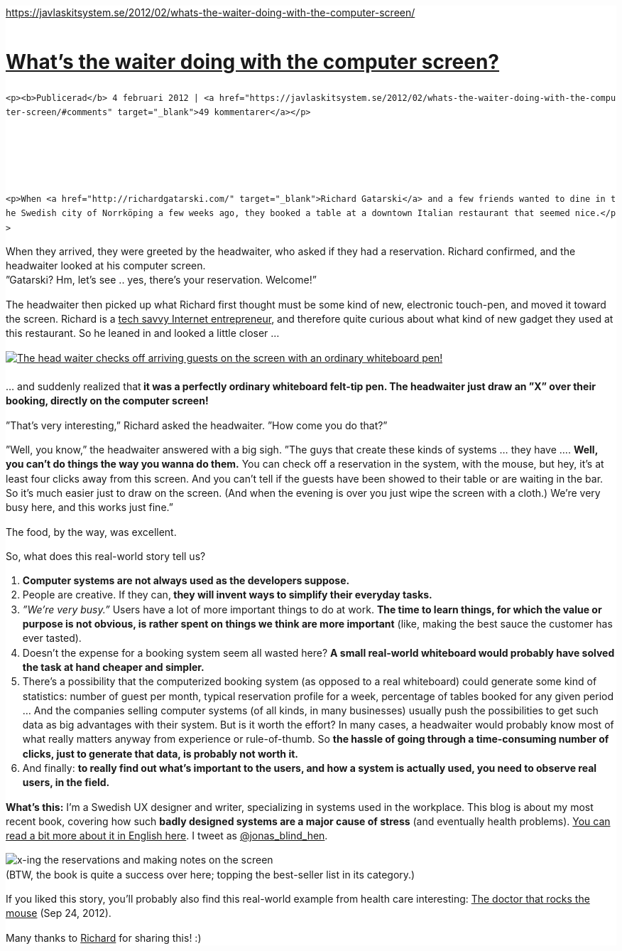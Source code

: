 <a href="https://javlaskitsystem.se/2012/02/whats-the-waiter-doing-with-the-computer-screen/">https://javlaskitsystem.se/2012/02/whats-the-waiter-doing-with-the-computer-screen/</a><div id="articleHeader"><h1><a href="https://javlaskitsystem.se/2012/02/whats-the-waiter-doing-with-the-computer-screen/" target="_blank">What’s the waiter doing with the computer screen?</a></h1></div>

	

	<p><b>Publicerad</b> 4 februari 2012 | <a href="https://javlaskitsystem.se/2012/02/whats-the-waiter-doing-with-the-computer-screen/#comments" target="_blank">49 kommentarer</a></p>

	

	  

	<p>When <a href="http://richardgatarski.com/" target="_blank">Richard Gatarski</a> and a few friends wanted to dine in the Swedish city of Norrköping a few weeks ago, they booked a table at a downtown Italian restaurant that seemed nice.</p>
<p>When they arrived, they were greeted by the headwaiter, who asked if they had a reservation. Richard confirmed, and the headwaiter looked at his computer screen.<br />
”Gatarski? Hm, let’s see .. yes, there’s your reservation. Welcome!”</p>
<p>The headwaiter then picked up what Richard first thought must be some kind of new, electronic touch-pen, and moved it toward the screen. Richard is a <a href="http://westreamu.se/" target="_blank">tech savvy Internet entrepreneur</a>, and therefore quite curious about what kind of new gadget they used at this restaurant. So he leaned in and looked a little closer …<br />
<a href="http://javlaskitsystem.se/wp-content/uploads/2012/02/restaurant_screen_1_big.png" target="_blank" class="readableLinkWithLargeImage"><div class="readableLargeImageContainer"><img src="http://javlaskitsystem.se/wp-content/uploads/2012/02/restaurant_screen_1_eng.png"   alt="The head waiter checks off arriving guests on the screen with an ordinary whiteboard pen! " /></div></a><br />
… and suddenly realized that<strong> it was a perfectly ordinary whiteboard felt-tip pen. The headwaiter just draw an ”X” over their booking, directly on the computer screen!</strong></p>
<p>”That’s very interesting,” Richard asked the headwaiter. ”How come you do that?”</p>
<p>”Well, you know,” the headwaiter answered with a big sigh. ”The guys that create these kinds of systems … they have …. <strong>Well, you can’t do things the way you wanna do them.</strong> You can check off a reservation in the system, with the mouse, but hey, it’s at least four clicks away from this screen. And you can’t tell if the guests have been showed to their table or are waiting in the bar. So it’s much easier just to draw on the screen. (And when the evening is over you just wipe the screen with a cloth.) We’re very busy here, and this works just fine.”</p>
<p>The food, by the way, was excellent.</p>

<p>So, what does this real-world story tell us?</p>
<ol>
<li><strong>Computer systems are not always used as the developers suppose.</strong></li>
<li>People are creative. If they can,<strong> they will invent ways to simplify their everyday tasks.</strong></li>
<li> <em>”We’re very busy.” </em>Users have a lot of more important things to do at work. <strong>The time to learn things, for which the value or purpose is not obvious, is rather spent on things we think are more important</strong> (like, making the best sauce the customer has ever tasted).</li>
<li>Doesn’t the expense for a booking system seem all wasted here? <strong>A small real-world whiteboard would probably have solved the task at hand cheaper and simpler.</strong></li>
<li>There’s a possibility that the computerized booking system (as opposed to a real whiteboard) could generate some kind of statistics: number of guest per month, typical reservation profile for a week, percentage of tables booked for any given period … And the companies selling computer systems (of all kinds, in many businesses) usually push the possibilities to get such data as big advantages with their system. But is it worth the effort? In many cases, a headwaiter would probably know most of what really matters anyway from experience or rule-of-thumb. So <strong>the hassle of going through a time-consuming number of clicks, just to generate that data, is probably not worth it.</strong></li>
<li>And finally: <strong>to really find out what’s important to the users, and how a system is actually used, you need to observe real users, in the field.</strong></li>
</ol>
<p><strong>What’s this:</strong> I’m a Swedish UX designer and writer, specializing in systems used in the workplace. This blog is about my most recent book, covering how such <strong>badly designed systems are a major cause of stress</strong> (and eventually health problems). <a href=" http://javlaskitsystem.se/english/" target="_blank">You can read a bit more about it in English here</a>.  I tweet as <a href="https://twitter.com/#!/Jonas_Blind_Hen" target="_blank">@jonas_blind_hen</a>.<div class="readableLargeImageContainer"><img src="http://javlaskitsystem.se/wp-content/uploads/2012/02/restaurant_screen_2_eng.png"   alt="x-ing the reservations and making notes on the screen" /></div>
(BTW, the book is quite a success over here; topping the best-seller list in its category.)</p>
<p>If you liked this story, you’ll probably also find this real-world example from health care interesting: <a href="http://javlaskitsystem.se/2012/09/the-doctor-that-rocks-the-mouse/" target="_blank">The doctor that rocks the mouse</a> (Sep 24, 2012).</p>
<p>Many thanks to <a href="http://richardgatarski.com/" target="_blank">Richard</a> for sharing this! :) </p>
